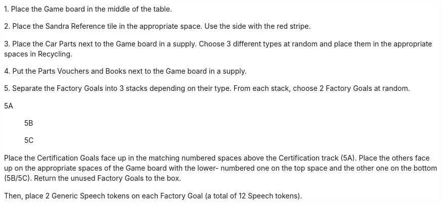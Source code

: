 1\. Place the Game board in the middle of
the table.

2\. Place the Sandra
Reference tile in the
appropriate space. Use
the side with the red
stripe.


<figure>
</figure>


3\. Place the Car Parts next to the Game
board in a supply. Choose 3 different
types at random and place them in the
appropriate spaces in Recycling.

4\. Put the Parts Vouchers and Books next to
the Game board in a supply.

5\. Separate the Factory Goals into 3 stacks
depending on their type. From each stack,
choose 2 Factory Goals at random.

5A


<figure>

5B

</figure>


<figure>

5C

</figure>


Place the Certification
Goals face up in the
matching numbered
spaces above the
Certification track (5A).
Place the others face
up on the appropriate
spaces of the Game
board with the lower-
numbered one on
the top space and
the other one on the
bottom (5B/5C). Return
the unused Factory
Goals to the box.

Then, place 2 Generic
Speech tokens on each
Factory Goal (a total of
12 Speech tokens).
